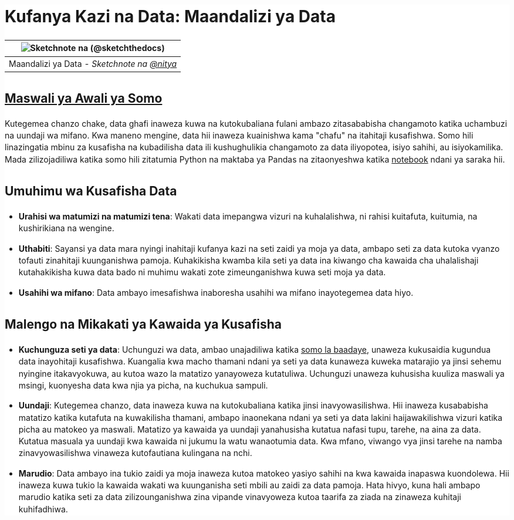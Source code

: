 
# Kufanya Kazi na Data: Maandalizi ya Data

|![ Sketchnote na [(@sketchthedocs)](https://sketchthedocs.dev) ](../../sketchnotes/08-DataPreparation.png)|
|:---:|
|Maandalizi ya Data - _Sketchnote na [@nitya](https://twitter.com/nitya)_ |

## [Maswali ya Awali ya Somo](https://ff-quizzes.netlify.app/en/ds/quiz/14)

Kutegemea chanzo chake, data ghafi inaweza kuwa na kutokubaliana fulani ambazo zitasababisha changamoto katika uchambuzi na uundaji wa mifano. Kwa maneno mengine, data hii inaweza kuainishwa kama "chafu" na itahitaji kusafishwa. Somo hili linazingatia mbinu za kusafisha na kubadilisha data ili kushughulikia changamoto za data iliyopotea, isiyo sahihi, au isiyokamilika. Mada zilizojadiliwa katika somo hili zitatumia Python na maktaba ya Pandas na zitaonyeshwa katika [notebook](../../../../2-Working-With-Data/08-data-preparation/notebook.ipynb) ndani ya saraka hii.

## Umuhimu wa Kusafisha Data

- **Urahisi wa matumizi na matumizi tena**: Wakati data imepangwa vizuri na kuhalalishwa, ni rahisi kuitafuta, kuitumia, na kushirikiana na wengine.

- **Uthabiti**: Sayansi ya data mara nyingi inahitaji kufanya kazi na seti zaidi ya moja ya data, ambapo seti za data kutoka vyanzo tofauti zinahitaji kuunganishwa pamoja. Kuhakikisha kwamba kila seti ya data ina kiwango cha kawaida cha uhalalishaji kutahakikisha kuwa data bado ni muhimu wakati zote zimeunganishwa kuwa seti moja ya data.

- **Usahihi wa mifano**: Data ambayo imesafishwa inaboresha usahihi wa mifano inayotegemea data hiyo.

## Malengo na Mikakati ya Kawaida ya Kusafisha

- **Kuchunguza seti ya data**: Uchunguzi wa data, ambao unajadiliwa katika [somo la baadaye](https://github.com/microsoft/Data-Science-For-Beginners/tree/main/4-Data-Science-Lifecycle/15-analyzing), unaweza kukusaidia kugundua data inayohitaji kusafishwa. Kuangalia kwa macho thamani ndani ya seti ya data kunaweza kuweka matarajio ya jinsi sehemu nyingine itakavyokuwa, au kutoa wazo la matatizo yanayoweza kutatuliwa. Uchunguzi unaweza kuhusisha kuuliza maswali ya msingi, kuonyesha data kwa njia ya picha, na kuchukua sampuli.

- **Uundaji**: Kutegemea chanzo, data inaweza kuwa na kutokubaliana katika jinsi inavyowasilishwa. Hii inaweza kusababisha matatizo katika kutafuta na kuwakilisha thamani, ambapo inaonekana ndani ya seti ya data lakini haijawakilishwa vizuri katika picha au matokeo ya maswali. Matatizo ya kawaida ya uundaji yanahusisha kutatua nafasi tupu, tarehe, na aina za data. Kutatua masuala ya uundaji kwa kawaida ni jukumu la watu wanaotumia data. Kwa mfano, viwango vya jinsi tarehe na namba zinavyowasilishwa vinaweza kutofautiana kulingana na nchi.

- **Marudio**: Data ambayo ina tukio zaidi ya moja inaweza kutoa matokeo yasiyo sahihi na kwa kawaida inapaswa kuondolewa. Hii inaweza kuwa tukio la kawaida wakati wa kuunganisha seti mbili au zaidi za data pamoja. Hata hivyo, kuna hali ambapo marudio katika seti za data zilizounganishwa zina vipande vinavyoweza kutoa taarifa za ziada na zinaweza kuhitaji kuhifadhiwa.
